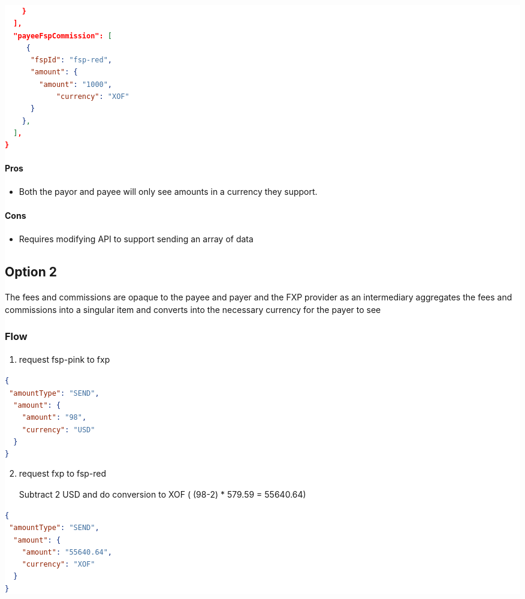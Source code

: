 ```json
    }
  ],
  "payeeFspCommission": [
     {
      "fspId": "fsp-red",
      "amount": {
       	"amount": "1000",
    		"currency": "XOF"
      }
    },
  ],
}
```



#### Pros

- Both the payor and payee will only see amounts in a currency they support. 

#### Cons

- Requires modifying API to support sending an array of data

  

## Option 2

The fees and commissions are opaque to the payee and payer and the FXP provider as an intermediary aggregates the fees and commissions into a singular item and converts into the necessary currency for the payer to see

### Flow

1. request fsp-pink to fxp

```json
{
 "amountType": "SEND",
  "amount": {
    "amount": "98",
    "currency": "USD"
  }
}
```



2. request fxp to fsp-red

   Subtract 2 USD and do conversion to XOF ( (98-2) * 579.59 = 55640.64)

```json
{
 "amountType": "SEND",
  "amount": {
    "amount": "55640.64",
    "currency": "XOF"
  }
}
```
